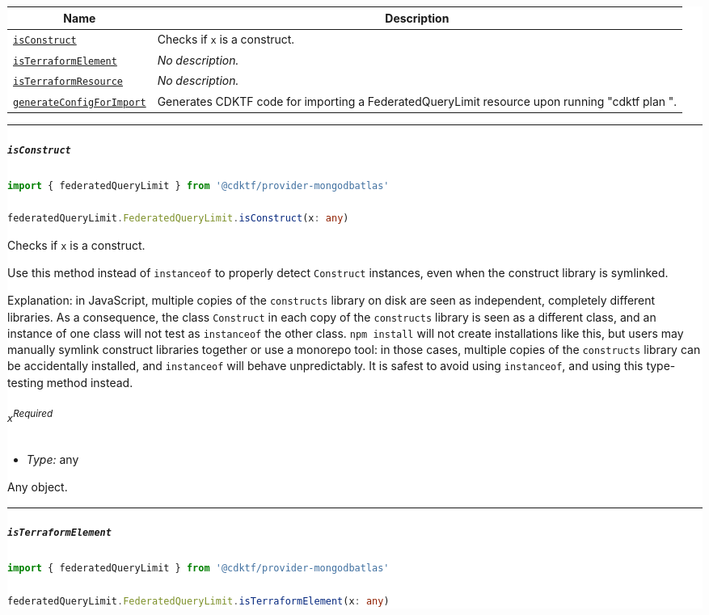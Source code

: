 | **Name** | **Description** |
| --- | --- |
| <code><a href="#@cdktf/provider-mongodbatlas.federatedQueryLimit.FederatedQueryLimit.isConstruct">isConstruct</a></code> | Checks if `x` is a construct. |
| <code><a href="#@cdktf/provider-mongodbatlas.federatedQueryLimit.FederatedQueryLimit.isTerraformElement">isTerraformElement</a></code> | *No description.* |
| <code><a href="#@cdktf/provider-mongodbatlas.federatedQueryLimit.FederatedQueryLimit.isTerraformResource">isTerraformResource</a></code> | *No description.* |
| <code><a href="#@cdktf/provider-mongodbatlas.federatedQueryLimit.FederatedQueryLimit.generateConfigForImport">generateConfigForImport</a></code> | Generates CDKTF code for importing a FederatedQueryLimit resource upon running "cdktf plan <stack-name>". |

---

##### `isConstruct` <a name="isConstruct" id="@cdktf/provider-mongodbatlas.federatedQueryLimit.FederatedQueryLimit.isConstruct"></a>

```typescript
import { federatedQueryLimit } from '@cdktf/provider-mongodbatlas'

federatedQueryLimit.FederatedQueryLimit.isConstruct(x: any)
```

Checks if `x` is a construct.

Use this method instead of `instanceof` to properly detect `Construct`
instances, even when the construct library is symlinked.

Explanation: in JavaScript, multiple copies of the `constructs` library on
disk are seen as independent, completely different libraries. As a
consequence, the class `Construct` in each copy of the `constructs` library
is seen as a different class, and an instance of one class will not test as
`instanceof` the other class. `npm install` will not create installations
like this, but users may manually symlink construct libraries together or
use a monorepo tool: in those cases, multiple copies of the `constructs`
library can be accidentally installed, and `instanceof` will behave
unpredictably. It is safest to avoid using `instanceof`, and using
this type-testing method instead.

###### `x`<sup>Required</sup> <a name="x" id="@cdktf/provider-mongodbatlas.federatedQueryLimit.FederatedQueryLimit.isConstruct.parameter.x"></a>

- *Type:* any

Any object.

---

##### `isTerraformElement` <a name="isTerraformElement" id="@cdktf/provider-mongodbatlas.federatedQueryLimit.FederatedQueryLimit.isTerraformElement"></a>

```typescript
import { federatedQueryLimit } from '@cdktf/provider-mongodbatlas'

federatedQueryLimit.FederatedQueryLimit.isTerraformElement(x: any)
```

